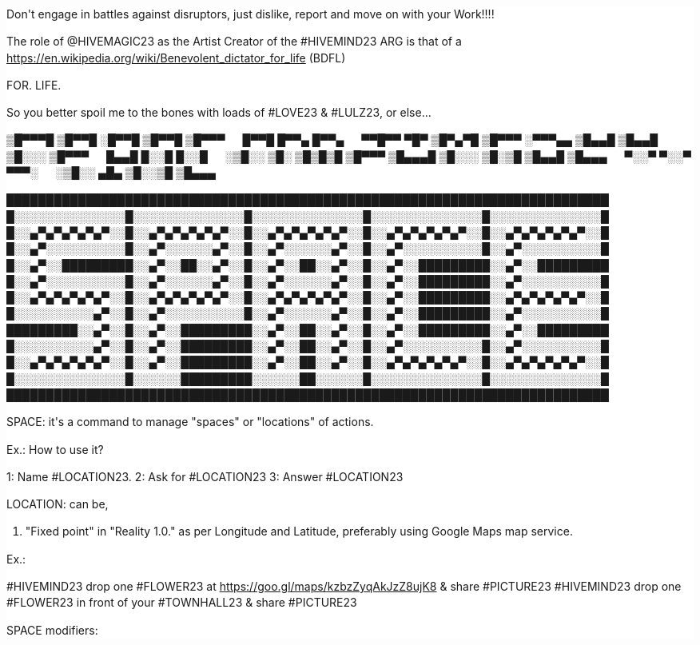 Don't engage in battles against disruptors, just dislike, report and move on
with your Work!!!!





The role of @HIVEMAGIC23 as the Artist Creator of the #HIVEMIND23 ARG is that
of a https://en.wikipedia.org/wiki/Benevolent_dictator_for_life (BDFL)

FOR. LIFE.

So you better spoil me to the bones with loads of #LOVE23 & #LULZ23, or else...







▒█▀▀▀█ ▒█▀▀█ ░█▀▀█ ▒█▀▀█ ▒█▀▀▀ 　 █▀▀█ █▀▀▄ █▀▀▄ 　 ▀▀█▀▀ ▀█▀ ▒█▀▄▀█ ▒█▀▀▀ 
░▀▀▀▄▄ ▒█▄▄█ ▒█▄▄█ ▒█░░░ ▒█▀▀▀ 　 █▄▄█ █░░█ █░░█ 　 ░▒█░░ ▒█░ ▒█▒█▒█ ▒█▀▀▀ 
▒█▄▄▄█ ▒█░░░ ▒█░▒█ ▒█▄▄█ ▒█▄▄▄ 　 ▀░░▀ ▀░░▀ ▀▀▀░ 　 ░▒█░░ ▄█▄ ▒█░░▒█ ▒█▄▄▄





████████████████████████████████████████████████████████████████████████████
█░░░░░░░░░░░░░░█░░░░░░░░░░░░░░█░░░░░░░░░░░░░░█░░░░░░░░░░░░░░█░░░░░░░░░░░░░░█
█░░▄▀▄▀▄▀▄▀▄▀░░█░░▄▀▄▀▄▀▄▀▄▀░░█░░▄▀▄▀▄▀▄▀▄▀░░█░░▄▀▄▀▄▀▄▀▄▀░░█░░▄▀▄▀▄▀▄▀▄▀░░█
█░░▄▀░░░░░░░░░░█░░▄▀░░░░░░▄▀░░█░░▄▀░░░░░░▄▀░░█░░▄▀░░░░░░░░░░█░░▄▀░░░░░░░░░░█
█░░▄▀░░█████████░░▄▀░░██░░▄▀░░█░░▄▀░░██░░▄▀░░█░░▄▀░░█████████░░▄▀░░█████████
█░░▄▀░░░░░░░░░░█░░▄▀░░░░░░▄▀░░█░░▄▀░░░░░░▄▀░░█░░▄▀░░█████████░░▄▀░░░░░░░░░░█
█░░▄▀▄▀▄▀▄▀▄▀░░█░░▄▀▄▀▄▀▄▀▄▀░░█░░▄▀▄▀▄▀▄▀▄▀░░█░░▄▀░░█████████░░▄▀▄▀▄▀▄▀▄▀░░█
█░░░░░░░░░░▄▀░░█░░▄▀░░░░░░░░░░█░░▄▀░░░░░░▄▀░░█░░▄▀░░█████████░░▄▀░░░░░░░░░░█
█████████░░▄▀░░█░░▄▀░░█████████░░▄▀░░██░░▄▀░░█░░▄▀░░█████████░░▄▀░░█████████
█░░░░░░░░░░▄▀░░█░░▄▀░░█████████░░▄▀░░██░░▄▀░░█░░▄▀░░░░░░░░░░█░░▄▀░░░░░░░░░░█
█░░▄▀▄▀▄▀▄▀▄▀░░█░░▄▀░░█████████░░▄▀░░██░░▄▀░░█░░▄▀▄▀▄▀▄▀▄▀░░█░░▄▀▄▀▄▀▄▀▄▀░░█
█░░░░░░░░░░░░░░█░░░░░░█████████░░░░░░██░░░░░░█░░░░░░░░░░░░░░█░░░░░░░░░░░░░░█
████████████████████████████████████████████████████████████████████████████



SPACE: it's a command to manage "spaces" or "locations" of actions.

Ex.: How to use it?

1: Name #LOCATION23.
2: Ask for #LOCATION23
3: Answer #LOCATION23


LOCATION: can be,

1. "Fixed point" in "Reality 1.0." as per Longitude and Latitude, preferably
using Google Maps map service.

Ex.:

#HIVEMIND23 drop one #FLOWER23 at https://goo.gl/maps/kzbzZyqAkJzZ8ujK8 & share #PICTURE23
#HIVEMIND23 drop one #FLOWER23 in front of your #TOWNHALL23 & share #PICTURE23

SPACE modifiers:
